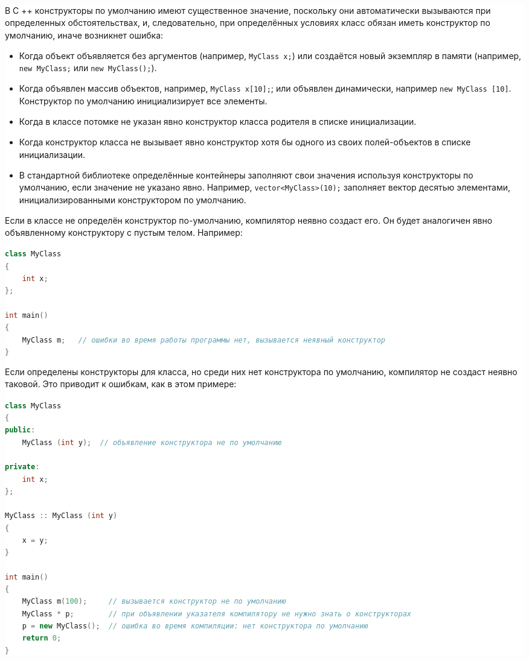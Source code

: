 В C ++ конструкторы по умолчанию имеют существенное значение, поскольку они автоматически вызываются при определенных обстоятельствах, и, следовательно, при определённых условиях класс обязан иметь конструктор по умолчанию, иначе возникнет ошибка:

- Когда объект объявляется без аргументов (например, `MyClass x;`) или создаётся новый экземпляр в памяти (например, `new MyClass;` или `new MyClass();`).

- Когда объявлен массив объектов, например, `MyClass x[10];`; или объявлен динамически, например `new MyClass [10]`. Конструктор по умолчанию инициализирует все элементы.

- Когда в классе потомке не указан явно конструктор класса родителя в списке инициализации.

- Когда конструктор класса не вызывает явно конструктор хотя бы одного из своих полей-объектов в списке инициализации.

- В стандартной библиотеке определённые контейнеры заполняют свои значения используя конструкторы по умолчанию, если значение не указано явно. Например, `vector<MyClass>(10);` заполняет вектор десятью элементами, инициализированными конструктором по умолчанию.

Если в классе не определён конструктор по-умолчанию, компилятор неявно создаст его. Он будет аналогичен явно объявленному конструктору с пустым телом. Напримeр:

```c++
class MyClass
{
    int x;
};

int main()
{
    MyClass m;   // ошибки во время работы программы нет, вызывается неявный конструктор
}
```

Если определены конструкторы для класса, но среди них нет конструктора по умолчанию, компилятор не создаст неявно таковой. Это приводит к ошибкам, как в этом примере:

```c++
class MyClass
{
public:
    MyClass (int y);  // объявление конструктора не по умолчанию

private:
    int x;
};

MyClass :: MyClass (int y)
{
    x = y;
}

int main()
{
    MyClass m(100);     // вызывается конструктор не по умолчанию
    MyClass * p;        // при объявлении указателя компилятору не нужно знать о конструкторах
    p = new MyClass();  // ошибка во время компиляции: нет конструктора по умолчанию
    return 0;
}
```
